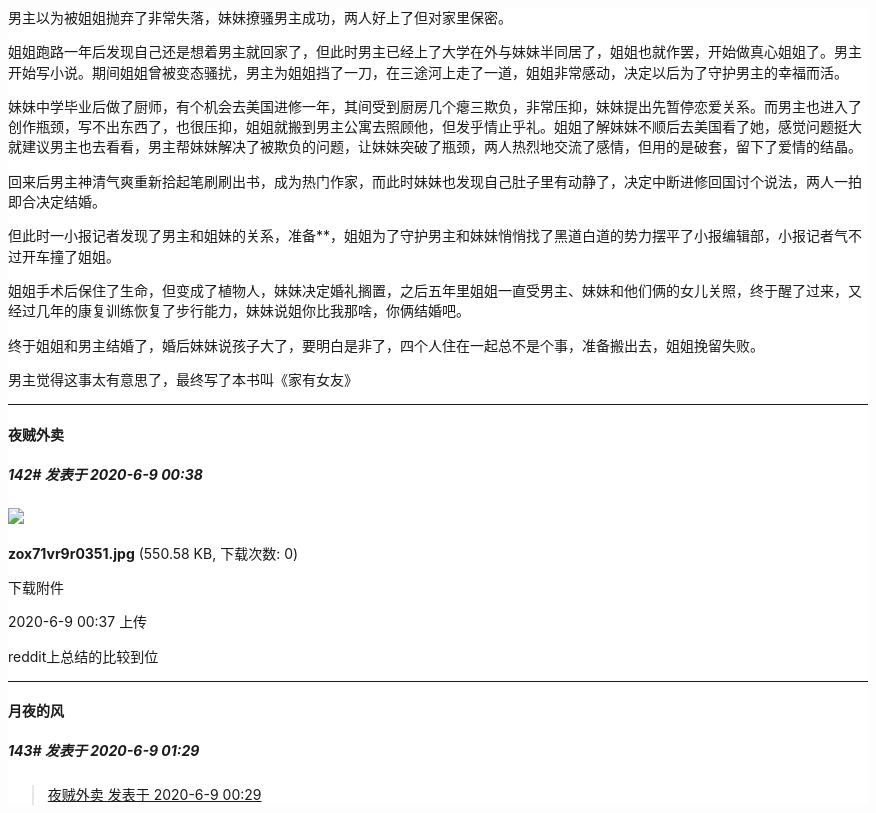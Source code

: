 男主以为被姐姐抛弃了非常失落，妹妹撩骚男主成功，两人好上了但对家里保密。

姐姐跑路一年后发现自己还是想着男主就回家了，但此时男主已经上了大学在外与妹妹半同居了，姐姐也就作罢，开始做真心姐姐了。男主开始写小说。期间姐姐曾被变态骚扰，男主为姐姐挡了一刀，在三途河上走了一道，姐姐非常感动，决定以后为了守护男主的幸福而活。

妹妹中学毕业后做了厨师，有个机会去美国进修一年，其间受到厨房几个瘪三欺负，非常压抑，妹妹提出先暂停恋爱关系。而男主也进入了创作瓶颈，写不出东西了，也很压抑，姐姐就搬到男主公寓去照顾他，但发乎情止乎礼。姐姐了解妹妹不顺后去美国看了她，感觉问题挺大就建议男主也去看看，男主帮妹妹解决了被欺负的问题，让妹妹突破了瓶颈，两人热烈地交流了感情，但用的是破套，留下了爱情的结晶。

回来后男主神清气爽重新拾起笔刷刷出书，成为热门作家，而此时妹妹也发现自己肚子里有动静了，决定中断进修回国讨个说法，两人一拍即合决定结婚。

但此时一小报记者发现了男主和姐妹的关系，准备**，姐姐为了守护男主和妹妹悄悄找了黑道白道的势力摆平了小报编辑部，小报记者气不过开车撞了姐姐。

姐姐手术后保住了生命，但变成了植物人，妹妹决定婚礼搁置，之后五年里姐姐一直受男主、妹妹和他们俩的女儿关照，终于醒了过来，又经过几年的康复训练恢复了步行能力，妹妹说姐你比我那啥，你俩结婚吧。

终于姐姐和男主结婚了，婚后妹妹说孩子大了，要明白是非了，四个人住在一起总不是个事，准备搬出去，姐姐挽留失败。

男主觉得这事太有意思了，最终写了本书叫《家有女友》









*****

####  夜贼外卖  
##### 142#       发表于 2020-6-9 00:38




<img src="https://img.saraba1st.com/forum/202006/09/003758lgepd6rzej9gccvp.jpg" referrerpolicy="no-referrer">


<strong>zox71vr9r0351.jpg</strong> (550.58 KB, 下载次数: 0)

下载附件

2020-6-9 00:37 上传






reddit上总结的比较到位










*****

####  月夜的风  
##### 143#       发表于 2020-6-9 01:29



<blockquote><a href="httphttps://bbs.saraba1st.com/2b/forum.php?mod=redirect&amp;goto=findpost&amp;pid=47728120&amp;ptid=1940042" target="_blank">夜贼外卖 发表于 2020-6-9 00:29</a>
